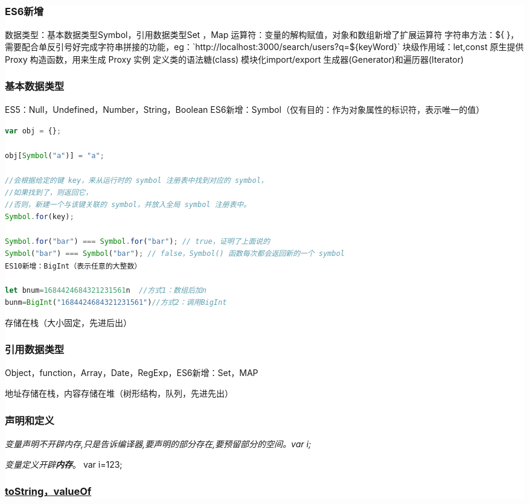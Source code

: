 

### ES6新增

数据类型：基本数据类型Symbol，引用数据类型Set ，Map
运算符：变量的解构赋值，对象和数组新增了扩展运算符
字符串方法：${ }，需要配合单反引号好完成字符串拼接的功能，eg：`http://localhost:3000/search/users?q=${keyWord}`
块级作用域：let,const
原生提供 Proxy 构造函数，用来生成 Proxy 实例
定义类的语法糖(class)
模块化import/export
生成器(Generator)和遍历器(Iterator)

### 基本数据类型

ES5：Null，Undefined，Number，String，Boolean
ES6新增：Symbol（仅有目的：作为对象属性的标识符，表示唯一的值）

```javascript
var obj = {};

obj[Symbol("a")] = "a";

//会根据给定的键 key，来从运行时的 symbol 注册表中找到对应的 symbol，
//如果找到了，则返回它，
//否则，新建一个与该键关联的 symbol，并放入全局 symbol 注册表中。
Symbol.for(key);

Symbol.for("bar") === Symbol.for("bar"); // true，证明了上面说的
Symbol("bar") === Symbol("bar"); // false，Symbol() 函数每次都会返回新的一个 symbol
ES10新增：BigInt（表示任意的大整数）

let bnum=1684424684321231561n  //方式1：数组后加n
bunm=BigInt("1684424684321231561")//方式2：调用BigInt


```

存储在栈（大小固定，先进后出）

### 引用数据类型

Object，function，Array，Date，RegExp，ES6新增：Set，MAP

地址存储在栈，内容存储在堆（树形结构，队列，先进先出）

### 声明和定义

*变量声明不开辟内存,只是告诉编译器,要声明的部分存在,要预留部分的空间。var i;*

*变量定义开辟**内存***。 var i=123;

### [toString，valueOf](https://blog.csdn.net/qq_35577655/article/details/119685179?ops_request_misc=&request_id=&biz_id=102&utm_term=valueOf和toString&utm_medium=distribute.pc_search_result.none-task-blog-2~all~sobaiduweb~default-2-119685179.142^v74^control_1,201^v4^add_ask,239^v2^insert_chatgpt&spm=1018.2226.3001.4187)
